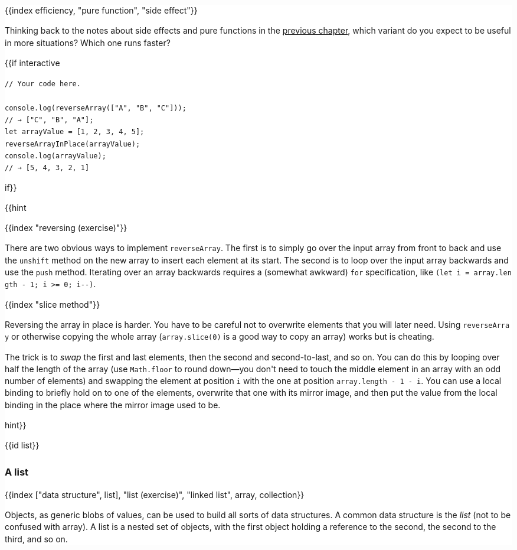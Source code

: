 {{index efficiency, "pure function", "side effect"}}

Thinking back to the notes about side effects and pure functions in
the [previous chapter](functions#pure), which variant do you expect to
be useful in more situations? Which one runs faster?

{{if interactive

```{test: no}
// Your code here.

console.log(reverseArray(["A", "B", "C"]));
// → ["C", "B", "A"];
let arrayValue = [1, 2, 3, 4, 5];
reverseArrayInPlace(arrayValue);
console.log(arrayValue);
// → [5, 4, 3, 2, 1]
```

if}}

{{hint

{{index "reversing (exercise)"}}

There are two obvious ways to implement `reverseArray`. The first is
to simply go over the input array from front to back and use the
`unshift` method on the new array to insert each element at its start.
The second is to loop over the input array backwards and use the `push`
method. Iterating over an array backwards requires a (somewhat awkward)
`for` specification, like `(let i = array.length - 1; i >= 0; i--)`.

{{index "slice method"}}

Reversing the array in place is harder. You have to be careful not to
overwrite elements that you will later need. Using `reverseArray` or
otherwise copying the whole array (`array.slice(0)` is a good way to
copy an array) works but is cheating.

The trick is to _swap_ the first and last elements, then the second
and second-to-last, and so on. You can do this by looping over half
the length of the array (use `Math.floor` to round down—you don't need
to touch the middle element in an array with an odd number of
elements) and swapping the element at position `i` with the one at
position `array.length - 1 - i`. You can use a local binding to
briefly hold on to one of the elements, overwrite that one with its
mirror image, and then put the value from the local binding in the
place where the mirror image used to be.

hint}}

{{id list}}

### A list

{{index ["data structure", list], "list (exercise)", "linked list", array, collection}}

Objects, as generic blobs of values, can be used to build all sorts of
data structures. A common data structure is the _list_ (not to be
confused with array). A list is a nested set of objects, with the
first object holding a reference to the second, the second to the
third, and so on.
